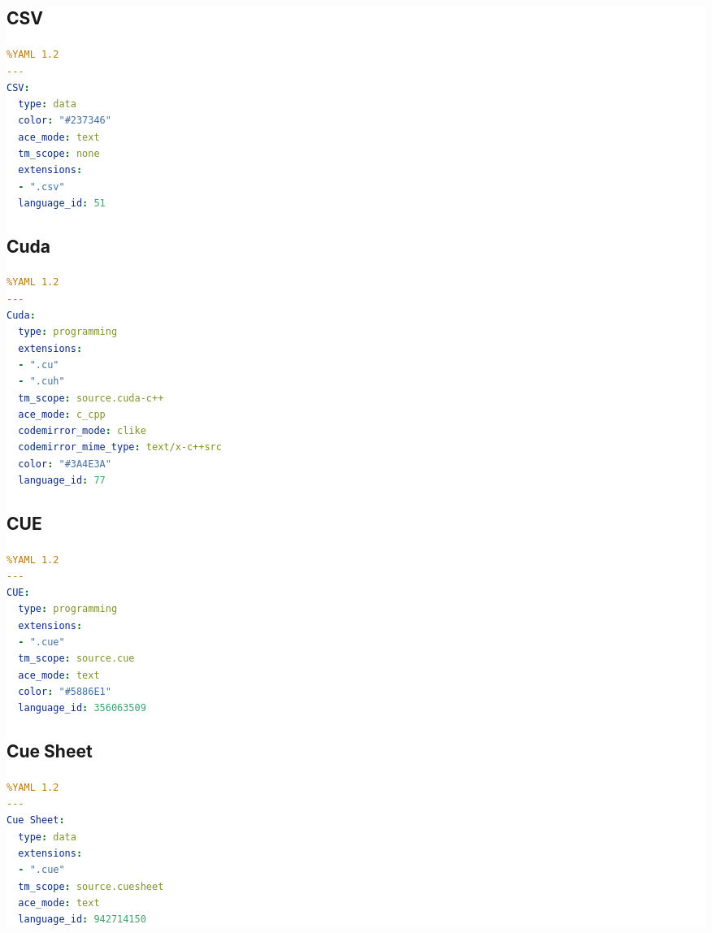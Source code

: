 ## __CSV__

```yml
%YAML 1.2
---
CSV:
  type: data
  color: "#237346"
  ace_mode: text
  tm_scope: none
  extensions:
  - ".csv"
  language_id: 51
```

## __Cuda__

```yml
%YAML 1.2
---
Cuda:
  type: programming
  extensions:
  - ".cu"
  - ".cuh"
  tm_scope: source.cuda-c++
  ace_mode: c_cpp
  codemirror_mode: clike
  codemirror_mime_type: text/x-c++src
  color: "#3A4E3A"
  language_id: 77
```

## __CUE__

```yml
%YAML 1.2
---
CUE:
  type: programming
  extensions:
  - ".cue"
  tm_scope: source.cue
  ace_mode: text
  color: "#5886E1"
  language_id: 356063509
```

## __Cue Sheet__

```yml
%YAML 1.2
---
Cue Sheet:
  type: data
  extensions:
  - ".cue"
  tm_scope: source.cuesheet
  ace_mode: text
  language_id: 942714150
```
